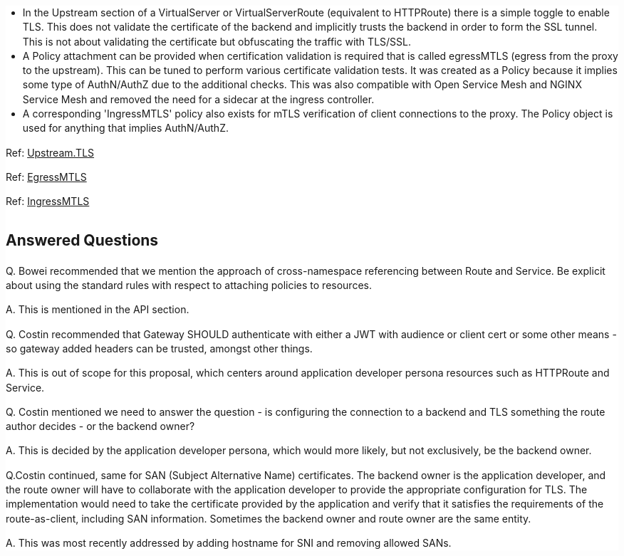 * In the Upstream section of a VirtualServer or VirtualServerRoute (equivalent to HTTPRoute) there is a simple toggle to enable TLS.  This does not validate the certificate of the backend and implicitly trusts the backend in order to form the SSL tunnel.  This is not about validating the certificate but obfuscating the traffic with TLS/SSL.
* A Policy attachment can be provided when certification validation is required that is called egressMTLS (egress from the proxy to the upstream).  This can be tuned to perform various certificate validation tests.  It was created as a Policy because it implies some type of AuthN/AuthZ due to the additional checks.  This was also compatible with Open Service Mesh and NGINX Service Mesh and removed the need for a sidecar at the ingress controller.
* A corresponding 'IngressMTLS' policy also exists for mTLS verification of client connections to the proxy.  The Policy object is used for anything that implies AuthN/AuthZ.

Ref: [Upstream.TLS](https://docs.nginx.com/nginx-ingress-controller/configuration/virtualserver-and-virtualserverroute-resources/#upstreamtls)

Ref: [EgressMTLS](https://docs.nginx.com/nginx-ingress-controller/configuration/policy-resource/#egressmtls)

Ref: [IngressMTLS](https://docs.nginx.com/nginx-ingress-controller/configuration/policy-resource/#ingressmtls)

## Answered Questions

Q. Bowei recommended that we mention the approach of cross-namespace referencing between Route and Service.
Be explicit about using the standard rules with respect to attaching policies to resources.

A. This is mentioned in the
API section.

Q. Costin recommended that Gateway SHOULD authenticate with either a JWT with audience or client cert
or some other means - so gateway added headers can be trusted, amongst other things.

A. This is out of scope for this
proposal, which centers around application developer persona resources such as HTTPRoute and Service.

Q. Costin mentioned we need to answer the question - is configuring the connection to a backend and TLS
something the route author decides - or the backend owner?

A. This is decided by the application developer persona,
which would more likely, but not exclusively, be the backend owner.

Q.Costin continued, same for SAN (Subject Alternative Name) certificates.
The backend owner is the application developer, and the route owner will have to collaborate with the application
developer to provide the appropriate configuration for TLS.  The implementation would need to take the certificate
provided by the application and verify that it satisfies the requirements of the route-as-client, including SAN
information.  Sometimes the backend owner and route owner are the same entity.

A. This was most recently addressed by
adding hostname for SNI and removing allowed SANs.
